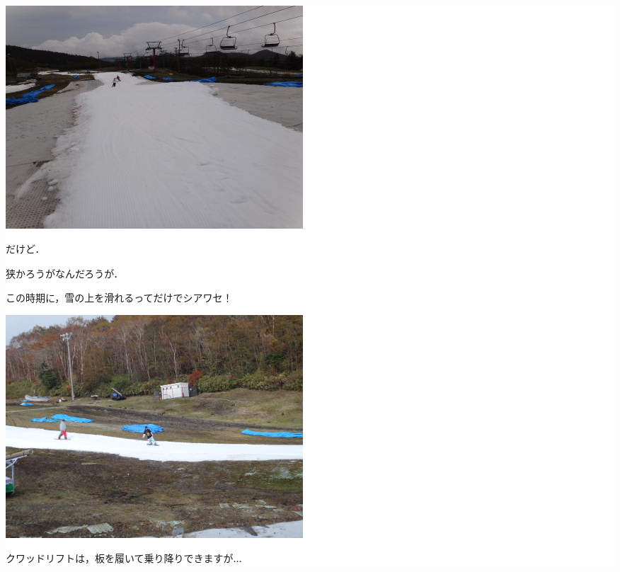 ![d6adeb5461787e1cc252233721ee09b0.jpg](images/d6adeb5461787e1cc252233721ee09b0.jpg)




だけど．


狭かろうがなんだろうが．


この時期に，雪の上を滑れるってだけでシアワセ！




![d52fcd867bb97fe34c17f1e449764d96.jpg](images/d52fcd867bb97fe34c17f1e449764d96.jpg)







クワッドリフトは，板を履いて乗り降りできますが…


